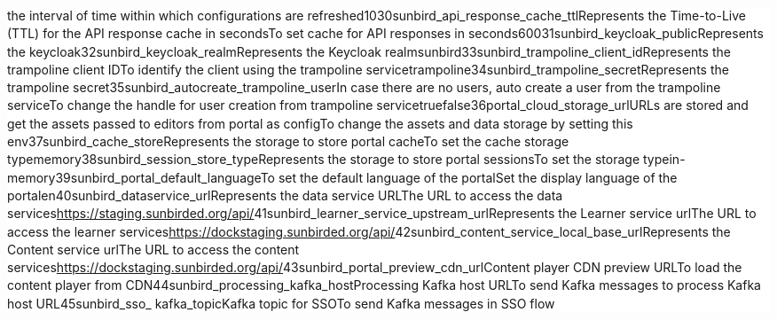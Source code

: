 the interval of time within which configurations are refreshed</td><td>10</td></tr><tr><td>30</td><td>sunbird_api_response_cache_ttl</td><td>Represents the Time-to-Live (TTL) for the API response cache in seconds</td><td>To set cache for API responses in seconds</td><td>600</td></tr><tr><td>31</td><td>sunbird_keycloak_public</td><td>Represents the keycloak</td><td></td><td></td></tr><tr><td>32</td><td>sunbird_keycloak_realm</td><td>Represents the Keycloak realm</td><td></td><td>sunbird</td></tr><tr><td>33</td><td>sunbird_trampoline_client_id</td><td>Represents the trampoline client ID</td><td>To identify the client using the trampoline service</td><td>trampoline</td></tr><tr><td>34</td><td>sunbird_trampoline_secret</td><td>Represents the trampoline secret</td><td></td><td></td></tr><tr><td>35</td><td>sunbird_autocreate_trampoline_user</td><td>In case there are no users, auto create a user from the trampoline service</td><td>To change the handle for user creation from trampoline servicetrue</td><td>false</td></tr><tr><td>36</td><td>portal_cloud_storage_url</td><td>URLs are stored and get the assets passed to editors from portal as config</td><td>To change the assets and data storage by setting this env</td><td></td></tr><tr><td>37</td><td>sunbird_cache_store</td><td>Represents the storage to store portal cache</td><td>To set the cache storage type</td><td>memory</td></tr><tr><td>38</td><td>sunbird_session_store_type</td><td>Represents the storage to store portal sessions</td><td>To set the storage type</td><td>in-memory</td></tr><tr><td>39</td><td>sunbird_portal_default_language</td><td>To set the default language of the portal</td><td>Set the display language of the portal</td><td>en</td></tr><tr><td>40</td><td>sunbird_dataservice_url</td><td>Represents the data service URL</td><td>The URL to access the data services</td><td>https://staging.sunbirded.org/api/</td></tr><tr><td>41</td><td>sunbird_learner_service_upstream_url</td><td>Represents the Learner service url</td><td>The URL to access the learner services</td><td>https://dockstaging.sunbirded.org/api/</td></tr><tr><td>42</td><td>sunbird_content_service_local_base_url</td><td>Represents the Content service url</td><td>The URL to access the content services</td><td>https://dockstaging.sunbirded.org/api/</td></tr><tr><td>43</td><td>sunbird_portal_preview_cdn_url</td><td>Content player CDN preview URL</td><td>To load the content player from CDN</td><td></td></tr><tr><td>44</td><td>sunbird_processing_kafka_host</td><td>Processing Kafka host URL</td><td>To send Kafka messages to process Kafka host URL</td><td></td></tr><tr><td>45</td><td>sunbird_sso_ kafka_topic</td><td>Kafka topic for SSO</td><td>To send Kafka messages in SSO flow</td><td></td></tr></tbody></table>
